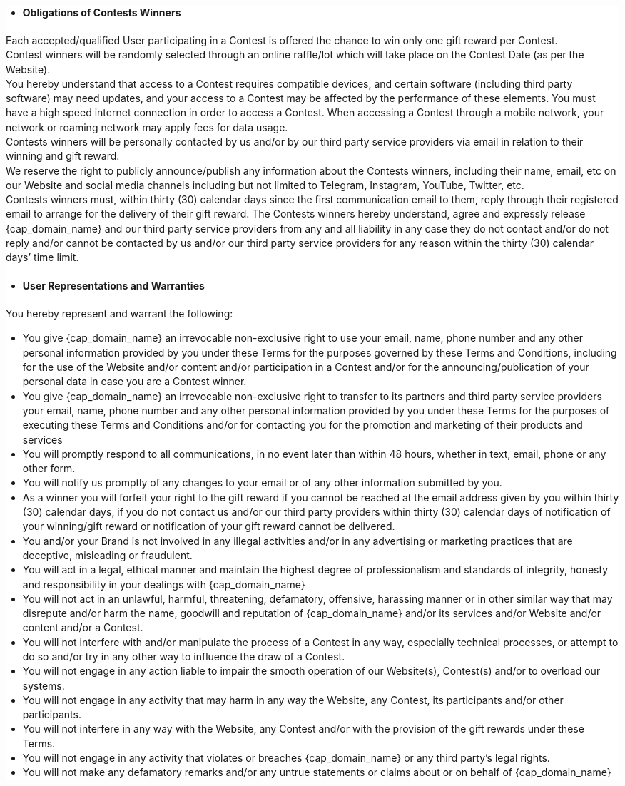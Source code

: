 * #### Obligations of Contests Winners
    

Each accepted/qualified User participating in a Contest is offered the chance to win only one gift reward per Contest.  
Contest winners will be randomly selected through an online raffle/lot which will take place on the Contest Date (as per the Website).  
You hereby understand that access to a Contest requires compatible devices, and certain software (including third party software) may need updates, and your access to a Contest may be affected by the performance of these elements. You must have a high speed internet connection in order to access a Contest. When accessing a Contest through a mobile network, your network or roaming network may apply fees for data usage.  
Contests winners will be personally contacted by us and/or by our third party service providers via email in relation to their winning and gift reward.  
We reserve the right to publicly announce/publish any information about the Contests winners, including their name, email, etc on our Website and social media channels including but not limited to Telegram, Instagram, YouTube, Twitter, etc.  
Contests winners must, within thirty (30) calendar days since the first communication email to them, reply through their registered email to arrange for the delivery of their gift reward. The Contests winners hereby understand, agree and expressly release {cap\_domain\_name} and our third party service providers from any and all liability in any case they do not contact and/or do not reply and/or cannot be contacted by us and/or our third party service providers for any reason within the thirty (30) calendar days’ time limit.  

* #### User Representations and Warranties
    

You hereby represent and warrant the following:  

* You give {cap\_domain\_name} an irrevocable non-exclusive right to use your email, name, phone number and any other personal information provided by you under these Terms for the purposes governed by these Terms and Conditions, including for the use of the Website and/or content and/or participation in a Contest and/or for the announcing/publication of your personal data in case you are a Contest winner.
* You give {cap\_domain\_name} an irrevocable non-exclusive right to transfer to its partners and third party service providers your email, name, phone number and any other personal information provided by you under these Terms for the purposes of executing these Terms and Conditions and/or for contacting you for the promotion and marketing of their products and services
* You will promptly respond to all communications, in no event later than within 48 hours, whether in text, email, phone or any other form.
* You will notify us promptly of any changes to your email or of any other information submitted by you.
* As a winner you will forfeit your right to the gift reward if you cannot be reached at the email address given by you within thirty (30) calendar days, if you do not contact us and/or our third party providers within thirty (30) calendar days of notification of your winning/gift reward or notification of your gift reward cannot be delivered.
* You and/or your Brand is not involved in any illegal activities and/or in any advertising or marketing practices that are deceptive, misleading or fraudulent.
* You will act in a legal, ethical manner and maintain the highest degree of professionalism and standards of integrity, honesty and responsibility in your dealings with {cap\_domain\_name}
* You will not act in an unlawful, harmful, threatening, defamatory, offensive, harassing manner or in other similar way that may disrepute and/or harm the name, goodwill and reputation of {cap\_domain\_name} and/or its services and/or Website and/or content and/or a Contest.
* You will not interfere with and/or manipulate the process of a Contest in any way, especially technical processes, or attempt to do so and/or try in any other way to influence the draw of a Contest.
* You will not engage in any action liable to impair the smooth operation of our Website(s), Contest(s) and/or to overload our systems.
* You will not engage in any activity that may harm in any way the Website, any Contest, its participants and/or other participants.
* You will not interfere in any way with the Website, any Contest and/or with the provision of the gift rewards under these Terms.
* You will not engage in any activity that violates or breaches {cap\_domain\_name} or any third party’s legal rights.
* You will not make any defamatory remarks and/or any untrue statements or claims about or on behalf of {cap\_domain\_name}